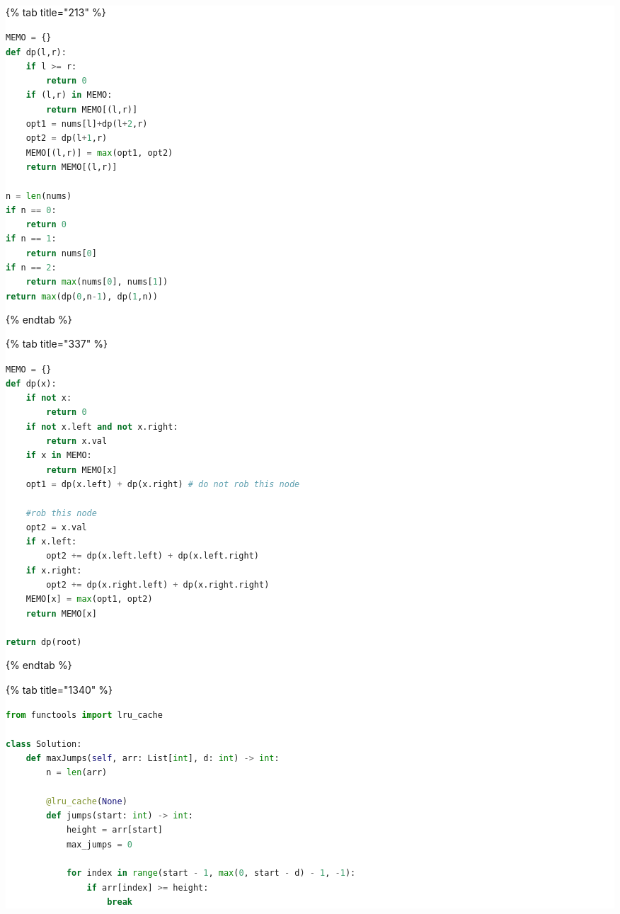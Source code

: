 {% tab title="213" %}
```python
MEMO = {}
def dp(l,r):
    if l >= r:
        return 0
    if (l,r) in MEMO:
        return MEMO[(l,r)]
    opt1 = nums[l]+dp(l+2,r)
    opt2 = dp(l+1,r)
    MEMO[(l,r)] = max(opt1, opt2)
    return MEMO[(l,r)]
    
n = len(nums)
if n == 0:
    return 0
if n == 1:
    return nums[0]
if n == 2:
    return max(nums[0], nums[1])
return max(dp(0,n-1), dp(1,n))
```
{% endtab %}

{% tab title="337" %}
```python
MEMO = {}
def dp(x):
    if not x:
        return 0
    if not x.left and not x.right:
        return x.val
    if x in MEMO:
        return MEMO[x]
    opt1 = dp(x.left) + dp(x.right) # do not rob this node
    
    #rob this node
    opt2 = x.val 
    if x.left:
        opt2 += dp(x.left.left) + dp(x.left.right)
    if x.right:
        opt2 += dp(x.right.left) + dp(x.right.right) 
    MEMO[x] = max(opt1, opt2)
    return MEMO[x]
    
return dp(root)
```
{% endtab %}

{% tab title="1340" %}
```python
from functools import lru_cache

class Solution:
    def maxJumps(self, arr: List[int], d: int) -> int:
        n = len(arr)

        @lru_cache(None)
        def jumps(start: int) -> int:
            height = arr[start]
            max_jumps = 0
            
            for index in range(start - 1, max(0, start - d) - 1, -1):
                if arr[index] >= height:
                    break
```
